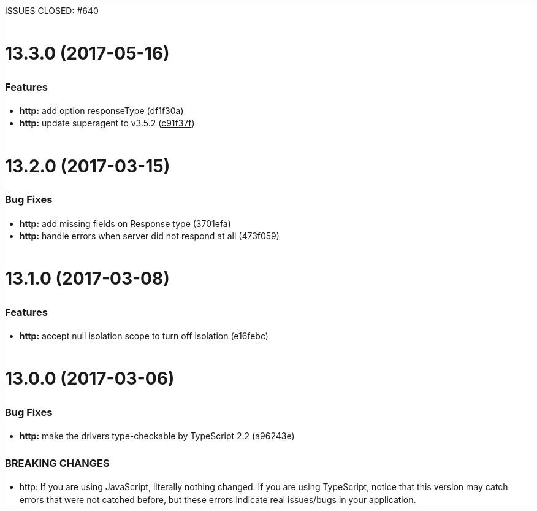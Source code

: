 ISSUES CLOSED: #640



<a name="13.3.0"></a>
# 13.3.0 (2017-05-16)


### Features

* **http:** add option responseType ([df1f30a](https://github.com/cyclejs/cyclejs/commit/df1f30a))
* **http:** update superagent to v3.5.2 ([c91f37f](https://github.com/cyclejs/cyclejs/commit/c91f37f))



<a name="13.2.0"></a>
# 13.2.0 (2017-03-15)


### Bug Fixes

* **http:** add missing fields on Response type ([3701efa](https://github.com/cyclejs/cyclejs/commit/3701efa))
* **http:** handle errors when server did not respond at all ([473f059](https://github.com/cyclejs/cyclejs/commit/473f059))



<a name="13.1.0"></a>
# 13.1.0 (2017-03-08)


### Features

* **http:** accept null isolation scope to turn off isolation ([e16febc](https://github.com/cyclejs/cyclejs/commit/e16febc))



<a name="13.0.0"></a>
# 13.0.0 (2017-03-06)


### Bug Fixes

* **http:** make the drivers type-checkable by TypeScript 2.2 ([a96243e](https://github.com/cyclejs/cyclejs/commit/a96243e))


### BREAKING CHANGES

* http: If you are using JavaScript, literally nothing changed. If you
are using TypeScript, notice that this version may catch errors
that were not catched before, but these errors indicate real
issues/bugs in your application.
